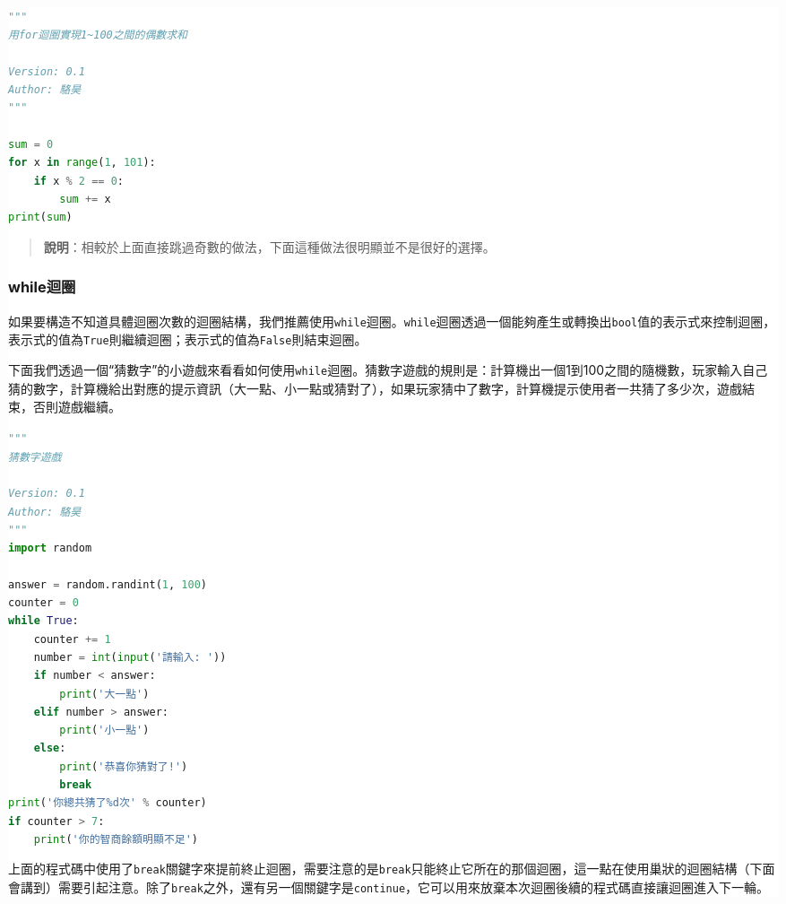 ```Python
"""
用for迴圈實現1~100之間的偶數求和

Version: 0.1
Author: 駱昊
"""

sum = 0
for x in range(1, 101):
    if x % 2 == 0:
        sum += x
print(sum)
```

> **說明**：相較於上面直接跳過奇數的做法，下面這種做法很明顯並不是很好的選擇。

### while迴圈

如果要構造不知道具體迴圈次數的迴圈結構，我們推薦使用`while`迴圈。`while`迴圈透過一個能夠產生或轉換出`bool`值的表示式來控制迴圈，表示式的值為`True`則繼續迴圈；表示式的值為`False`則結束迴圈。

下面我們透過一個“猜數字”的小遊戲來看看如何使用`while`迴圈。猜數字遊戲的規則是：計算機出一個1到100之間的隨機數，玩家輸入自己猜的數字，計算機給出對應的提示資訊（大一點、小一點或猜對了），如果玩家猜中了數字，計算機提示使用者一共猜了多少次，遊戲結束，否則遊戲繼續。

```Python
"""
猜數字遊戲

Version: 0.1
Author: 駱昊
"""
import random

answer = random.randint(1, 100)
counter = 0
while True:
    counter += 1
    number = int(input('請輸入: '))
    if number < answer:
        print('大一點')
    elif number > answer:
        print('小一點')
    else:
        print('恭喜你猜對了!')
        break
print('你總共猜了%d次' % counter)
if counter > 7:
    print('你的智商餘額明顯不足')
```

上面的程式碼中使用了`break`關鍵字來提前終止迴圈，需要注意的是`break`只能終止它所在的那個迴圈，這一點在使用巢狀的迴圈結構（下面會講到）需要引起注意。除了`break`之外，還有另一個關鍵字是`continue`，它可以用來放棄本次迴圈後續的程式碼直接讓迴圈進入下一輪。

